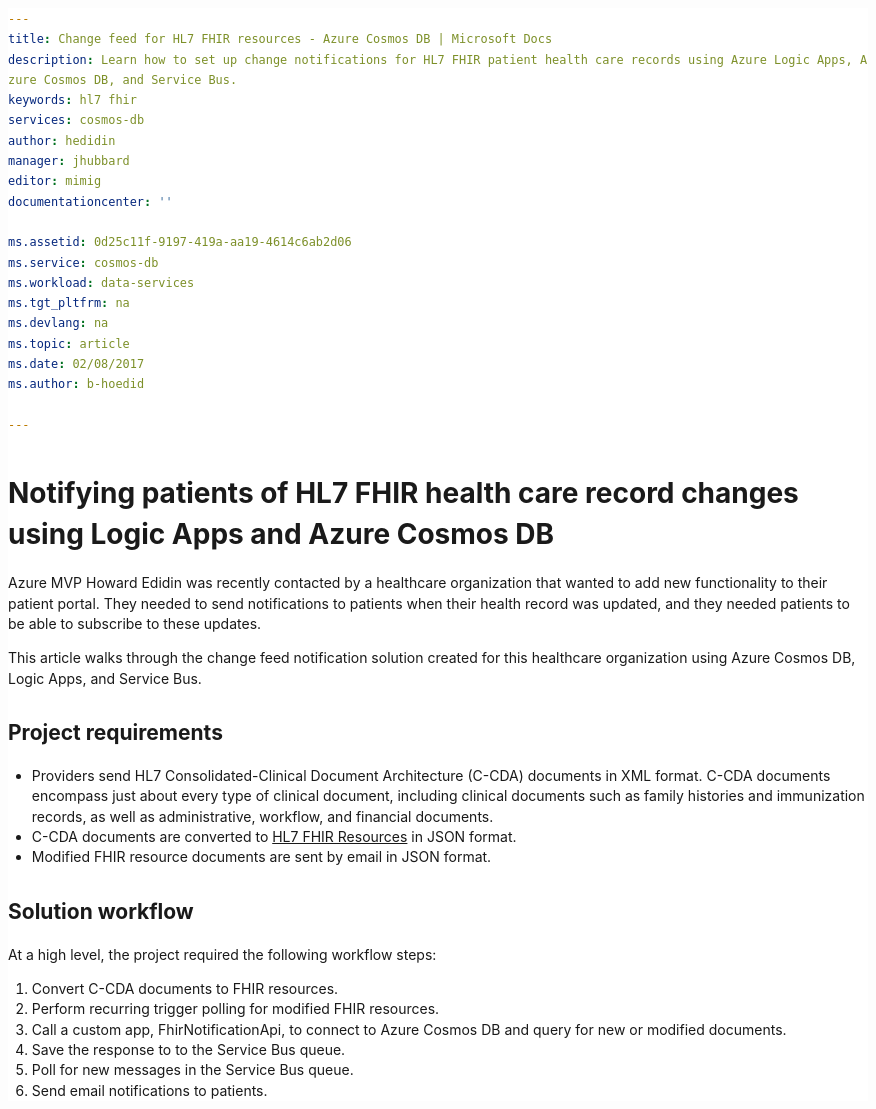 ```yaml
---
title: Change feed for HL7 FHIR resources - Azure Cosmos DB | Microsoft Docs
description: Learn how to set up change notifications for HL7 FHIR patient health care records using Azure Logic Apps, Azure Cosmos DB, and Service Bus.
keywords: hl7 fhir
services: cosmos-db
author: hedidin
manager: jhubbard
editor: mimig
documentationcenter: ''

ms.assetid: 0d25c11f-9197-419a-aa19-4614c6ab2d06
ms.service: cosmos-db
ms.workload: data-services
ms.tgt_pltfrm: na
ms.devlang: na
ms.topic: article
ms.date: 02/08/2017
ms.author: b-hoedid

---
```


# Notifying patients of HL7 FHIR health care record changes using Logic Apps and Azure Cosmos DB

Azure MVP Howard Edidin was recently contacted by a healthcare organization that wanted to add new functionality to their patient portal. They needed to send notifications to patients when their health record was updated, and they needed patients to be able to subscribe to these updates. 

This article walks through the change feed notification solution created for this healthcare organization using Azure Cosmos DB, Logic Apps, and Service Bus. 

## Project requirements
- Providers send HL7 Consolidated-Clinical Document Architecture (C-CDA) documents in XML format. C-CDA documents encompass just about every type of clinical document, including clinical documents such as family histories and immunization records, as well as administrative, workflow, and financial documents. 
- C-CDA documents are converted to [HL7 FHIR Resources](http://hl7.org/fhir/2017Jan/resourcelist.html) in JSON format.
- Modified FHIR resource documents are sent by email in JSON format.

## Solution workflow 

At a high level, the project required the following workflow steps: 
1. Convert C-CDA documents to FHIR resources.
2. Perform recurring trigger polling for modified FHIR resources. 
2. Call a custom app, FhirNotificationApi, to connect to Azure Cosmos DB and query for new or modified documents.
3. Save the response to to the Service Bus queue.
4. Poll for new messages in the Service Bus queue.
5. Send email notifications to patients.
